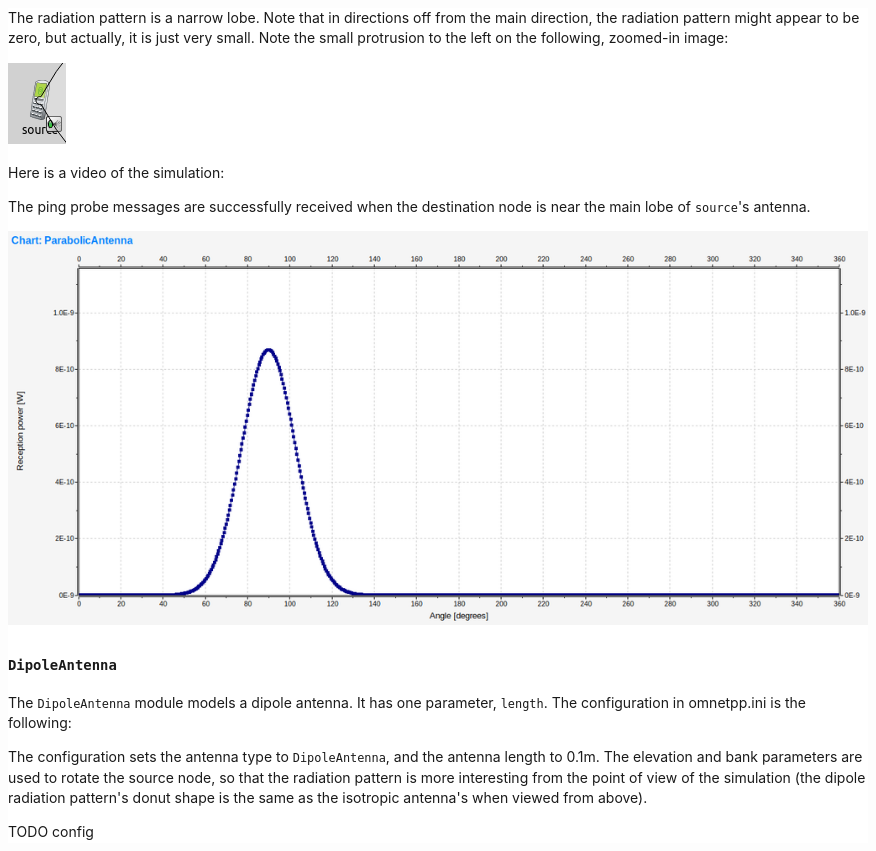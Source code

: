 The radiation pattern is a narrow lobe. Note that in directions off from the main direction, the radiation pattern might appear to be zero, but actually, it is just very small. Note the small protrusion to the left on the following, zoomed-in image:

<img class="screen" src="parabolicsidelobe.png">

Here is a video of the simulation:

<p><video autoplay loop controls onclick="this.paused ? this.play() : this.pause();" src="parabolic3.mp4"></video></p>


The ping probe messages are successfully received when the destination node is near the main lobe of `source`'s antenna.

<img class="screen" src="parabolicchart.png" onclick="imageFullSizeZoom(this);">

### `DipoleAntenna`

The `DipoleAntenna` module models a dipole antenna. It has one parameter, `length`. The configuration in omnetpp.ini is the following:

<p><pre class="include" src="omnetpp.ini" from="DipoleAntenna" until="CosineAntenna"></pre></p>

The configuration sets the antenna type to `DipoleAntenna`, and the antenna length to 0.1m. The elevation and bank parameters are used to rotate the source node, so that the radiation pattern is more interesting from the point of view of the simulation (the dipole radiation pattern's donut shape is the same as the isotropic antenna's when viewed from above).

TODO config
